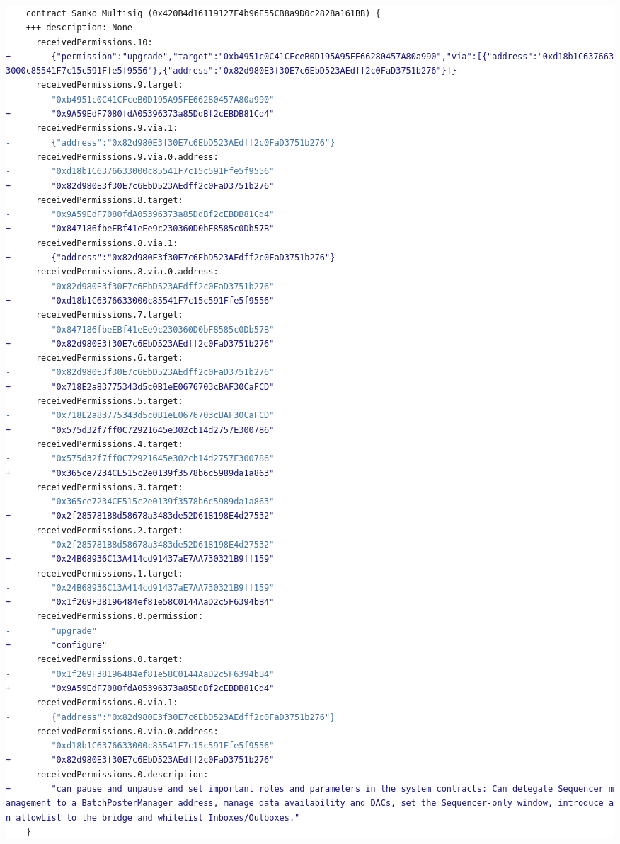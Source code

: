 ```diff
    contract Sanko Multisig (0x420B4d16119127E4b96E55CB8a9D0c2828a161BB) {
    +++ description: None
      receivedPermissions.10:
+        {"permission":"upgrade","target":"0xb4951c0C41CFceB0D195A95FE66280457A80a990","via":[{"address":"0xd18b1C6376633000c85541F7c15c591Ffe5f9556"},{"address":"0x82d980E3f30E7c6EbD523AEdff2c0FaD3751b276"}]}
      receivedPermissions.9.target:
-        "0xb4951c0C41CFceB0D195A95FE66280457A80a990"
+        "0x9A59EdF7080fdA05396373a85DdBf2cEBDB81Cd4"
      receivedPermissions.9.via.1:
-        {"address":"0x82d980E3f30E7c6EbD523AEdff2c0FaD3751b276"}
      receivedPermissions.9.via.0.address:
-        "0xd18b1C6376633000c85541F7c15c591Ffe5f9556"
+        "0x82d980E3f30E7c6EbD523AEdff2c0FaD3751b276"
      receivedPermissions.8.target:
-        "0x9A59EdF7080fdA05396373a85DdBf2cEBDB81Cd4"
+        "0x847186fbeEBf41eEe9c230360D0bF8585c0Db57B"
      receivedPermissions.8.via.1:
+        {"address":"0x82d980E3f30E7c6EbD523AEdff2c0FaD3751b276"}
      receivedPermissions.8.via.0.address:
-        "0x82d980E3f30E7c6EbD523AEdff2c0FaD3751b276"
+        "0xd18b1C6376633000c85541F7c15c591Ffe5f9556"
      receivedPermissions.7.target:
-        "0x847186fbeEBf41eEe9c230360D0bF8585c0Db57B"
+        "0x82d980E3f30E7c6EbD523AEdff2c0FaD3751b276"
      receivedPermissions.6.target:
-        "0x82d980E3f30E7c6EbD523AEdff2c0FaD3751b276"
+        "0x718E2a83775343d5c0B1eE0676703cBAF30CaFCD"
      receivedPermissions.5.target:
-        "0x718E2a83775343d5c0B1eE0676703cBAF30CaFCD"
+        "0x575d32f7ff0C72921645e302cb14d2757E300786"
      receivedPermissions.4.target:
-        "0x575d32f7ff0C72921645e302cb14d2757E300786"
+        "0x365ce7234CE515c2e0139f3578b6c5989da1a863"
      receivedPermissions.3.target:
-        "0x365ce7234CE515c2e0139f3578b6c5989da1a863"
+        "0x2f285781B8d58678a3483de52D618198E4d27532"
      receivedPermissions.2.target:
-        "0x2f285781B8d58678a3483de52D618198E4d27532"
+        "0x24B68936C13A414cd91437aE7AA730321B9ff159"
      receivedPermissions.1.target:
-        "0x24B68936C13A414cd91437aE7AA730321B9ff159"
+        "0x1f269F38196484ef81e58C0144AaD2c5F6394bB4"
      receivedPermissions.0.permission:
-        "upgrade"
+        "configure"
      receivedPermissions.0.target:
-        "0x1f269F38196484ef81e58C0144AaD2c5F6394bB4"
+        "0x9A59EdF7080fdA05396373a85DdBf2cEBDB81Cd4"
      receivedPermissions.0.via.1:
-        {"address":"0x82d980E3f30E7c6EbD523AEdff2c0FaD3751b276"}
      receivedPermissions.0.via.0.address:
-        "0xd18b1C6376633000c85541F7c15c591Ffe5f9556"
+        "0x82d980E3f30E7c6EbD523AEdff2c0FaD3751b276"
      receivedPermissions.0.description:
+        "can pause and unpause and set important roles and parameters in the system contracts: Can delegate Sequencer management to a BatchPosterManager address, manage data availability and DACs, set the Sequencer-only window, introduce an allowList to the bridge and whitelist Inboxes/Outboxes."
    }
```
